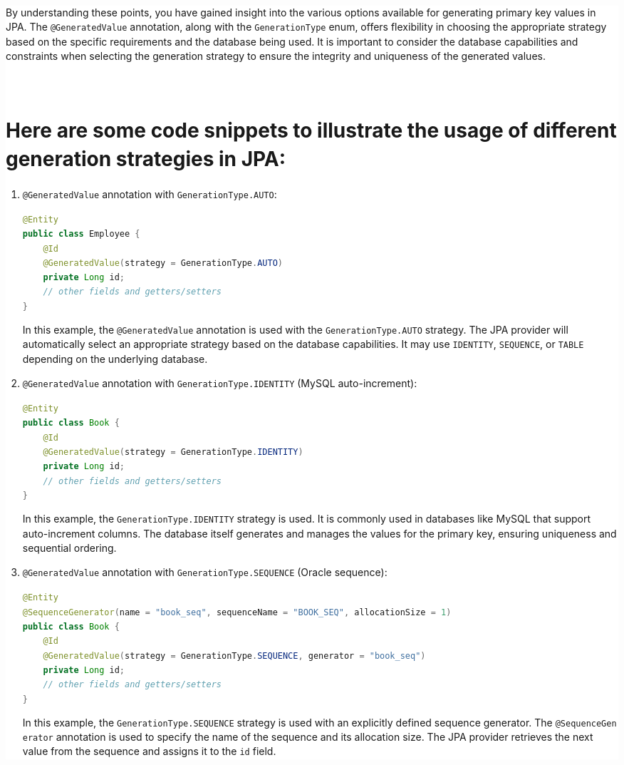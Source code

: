 By understanding these points, you have gained insight into the various options available for generating primary key values in JPA. The `@GeneratedValue` annotation, along with the `GenerationType` enum, offers flexibility in choosing the appropriate strategy based on the specific requirements and the database being used. It is important to consider the database capabilities and constraints when selecting the generation strategy to ensure the integrity and uniqueness of the generated values.

<br/>

# Here are some code snippets to illustrate the usage of different generation strategies in JPA:

1. `@GeneratedValue` annotation with `GenerationType.AUTO`:
   ```java
   @Entity
   public class Employee {
       @Id
       @GeneratedValue(strategy = GenerationType.AUTO)
       private Long id;
       // other fields and getters/setters
   }
   ```
   In this example, the `@GeneratedValue` annotation is used with the `GenerationType.AUTO` strategy. The JPA provider will automatically select an appropriate strategy based on the database capabilities. It may use `IDENTITY`, `SEQUENCE`, or `TABLE` depending on the underlying database.

2. `@GeneratedValue` annotation with `GenerationType.IDENTITY` (MySQL auto-increment):
   ```java
   @Entity
   public class Book {
       @Id
       @GeneratedValue(strategy = GenerationType.IDENTITY)
       private Long id;
       // other fields and getters/setters
   }
   ```
   In this example, the `GenerationType.IDENTITY` strategy is used. It is commonly used in databases like MySQL that support auto-increment columns. The database itself generates and manages the values for the primary key, ensuring uniqueness and sequential ordering.

3. `@GeneratedValue` annotation with `GenerationType.SEQUENCE` (Oracle sequence):
   ```java
   @Entity
   @SequenceGenerator(name = "book_seq", sequenceName = "BOOK_SEQ", allocationSize = 1)
   public class Book {
       @Id
       @GeneratedValue(strategy = GenerationType.SEQUENCE, generator = "book_seq")
       private Long id;
       // other fields and getters/setters
   }
   ```
   In this example, the `GenerationType.SEQUENCE` strategy is used with an explicitly defined sequence generator. The `@SequenceGenerator` annotation is used to specify the name of the sequence and its allocation size. The JPA provider retrieves the next value from the sequence and assigns it to the `id` field.
